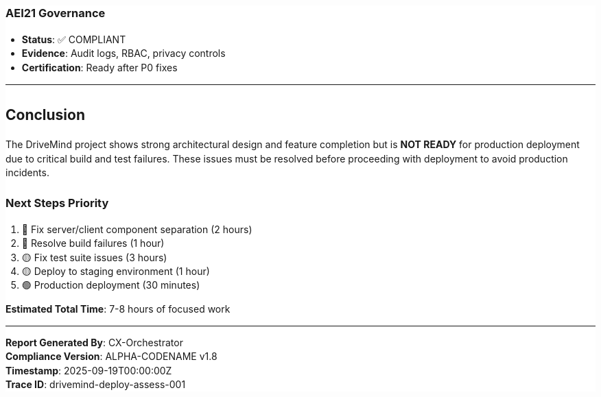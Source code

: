 ### AEI21 Governance
- **Status**: ✅ COMPLIANT
- **Evidence**: Audit logs, RBAC, privacy controls
- **Certification**: Ready after P0 fixes

---

## Conclusion

The DriveMind project shows strong architectural design and feature completion but is **NOT READY** for production deployment due to critical build and test failures. These issues must be resolved before proceeding with deployment to avoid production incidents.

### Next Steps Priority
1. 🔴 Fix server/client component separation (2 hours)
2. 🔴 Resolve build failures (1 hour)
3. 🟡 Fix test suite issues (3 hours)
4. 🟡 Deploy to staging environment (1 hour)
5. 🟢 Production deployment (30 minutes)

**Estimated Total Time**: 7-8 hours of focused work

---

**Report Generated By**: CX-Orchestrator  
**Compliance Version**: ALPHA-CODENAME v1.8  
**Timestamp**: 2025-09-19T00:00:00Z  
**Trace ID**: drivemind-deploy-assess-001  